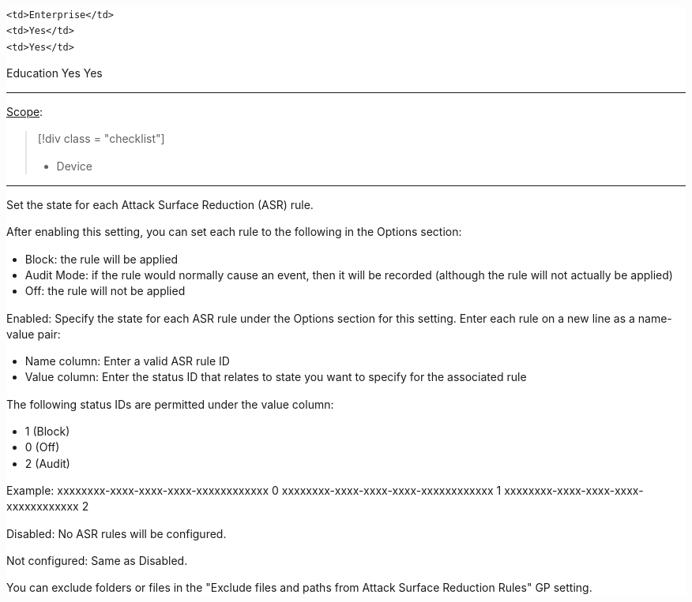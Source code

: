     <td>Enterprise</td>
    <td>Yes</td>
    <td>Yes</td>
</tr>
<tr>
    <td>Education</td>
    <td>Yes</td>
    <td>Yes</td>
</tr>
</table>


<hr/>


[Scope](./policy-configuration-service-provider.md#policy-scope):

> [!div class = "checklist"]
> * Device

<hr/>



Set the state for each Attack Surface Reduction (ASR) rule.

After enabling this setting, you can set each rule to the following in the Options section:

- Block: the rule will be applied
- Audit Mode: if the rule would normally cause an event, then it will be recorded (although the rule will not actually be applied)
- Off: the rule will not be applied

Enabled:
Specify the state for each ASR rule under the Options section for this setting.
Enter each rule on a new line as a name-value pair:

- Name column: Enter a valid ASR rule ID
- Value column: Enter the status ID that relates to state you want to specify for the associated rule

The following status IDs are permitted under the value column:
- 1 (Block)
- 0 (Off)
- 2 (Audit)
    
Example:
xxxxxxxx-xxxx-xxxx-xxxx-xxxxxxxxxxxx            0
xxxxxxxx-xxxx-xxxx-xxxx-xxxxxxxxxxxx            1
xxxxxxxx-xxxx-xxxx-xxxx-xxxxxxxxxxxx            2

Disabled:
No ASR rules will be configured.

Not configured:
Same as Disabled.

You can exclude folders or files in the "Exclude files and paths from Attack Surface Reduction Rules" GP setting.
